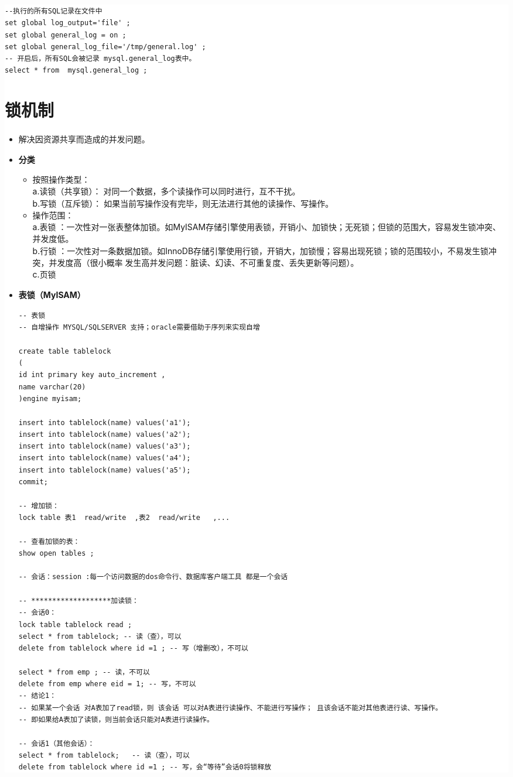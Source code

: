   ```mysql
  --执行的所有SQL记录在文件中
  set global log_output='file' ;
  set global general_log = on ;
  set global general_log_file='/tmp/general.log' ;
  -- 开启后，所有SQL会被记录 mysql.general_log表中。
  select * from  mysql.general_log ;
  ```

# 锁机制

* 解决因资源共享而造成的并发问题。  

* **分类**  
  * 按照操作类型：  
    a.读锁（共享锁）： 对同一个数据，多个读操作可以同时进行，互不干扰。  
    b.写锁（互斥锁）： 如果当前写操作没有完毕，则无法进行其他的读操作、写操作。  
  * 操作范围：  
    a.表锁 ：一次性对一张表整体加锁。如MyISAM存储引擎使用表锁，开销小、加锁快；无死锁；但锁的范围大，容易发生锁冲突、并发度低。  
    b.行锁 ：一次性对一条数据加锁。如InnoDB存储引擎使用行锁，开销大，加锁慢；容易出现死锁；锁的范围较小，不易发生锁冲突，并发度高（很小概率 发生高并发问题：脏读、幻读、不可重复度、丢失更新等问题）。  
    c.页锁  

* **表锁（MyISAM）**

  ```mysql
  -- 表锁
  -- 自增操作 MYSQL/SQLSERVER 支持；oracle需要借助于序列来实现自增

  create table tablelock
  (
  id int primary key auto_increment , 
  name varchar(20)
  )engine myisam;

  insert into tablelock(name) values('a1');
  insert into tablelock(name) values('a2');
  insert into tablelock(name) values('a3');
  insert into tablelock(name) values('a4');
  insert into tablelock(name) values('a5');
  commit;

  -- 增加锁：
  lock table 表1  read/write  ,表2  read/write   ,...
  	
  -- 查看加锁的表：
  show open tables ;
  	
  -- 会话：session :每一个访问数据的dos命令行、数据库客户端工具 都是一个会话
  	
  -- *******************加读锁：
  -- 会话0：
  lock table tablelock read ;
  select * from tablelock; -- 读（查），可以
  delete from tablelock where id =1 ; -- 写（增删改），不可以

  select * from emp ; -- 读，不可以
  delete from emp where eid = 1; -- 写，不可以
  -- 结论1：
  -- 如果某一个会话 对A表加了read锁，则 该会话 可以对A表进行读操作、不能进行写操作； 且该会话不能对其他表进行读、写操作。
  -- 即如果给A表加了读锁，则当前会话只能对A表进行读操作。

  -- 会话1（其他会话）：
  select * from tablelock;   -- 读（查），可以
  delete from tablelock where id =1 ; -- 写，会“等待”会话0将锁释放
  ```